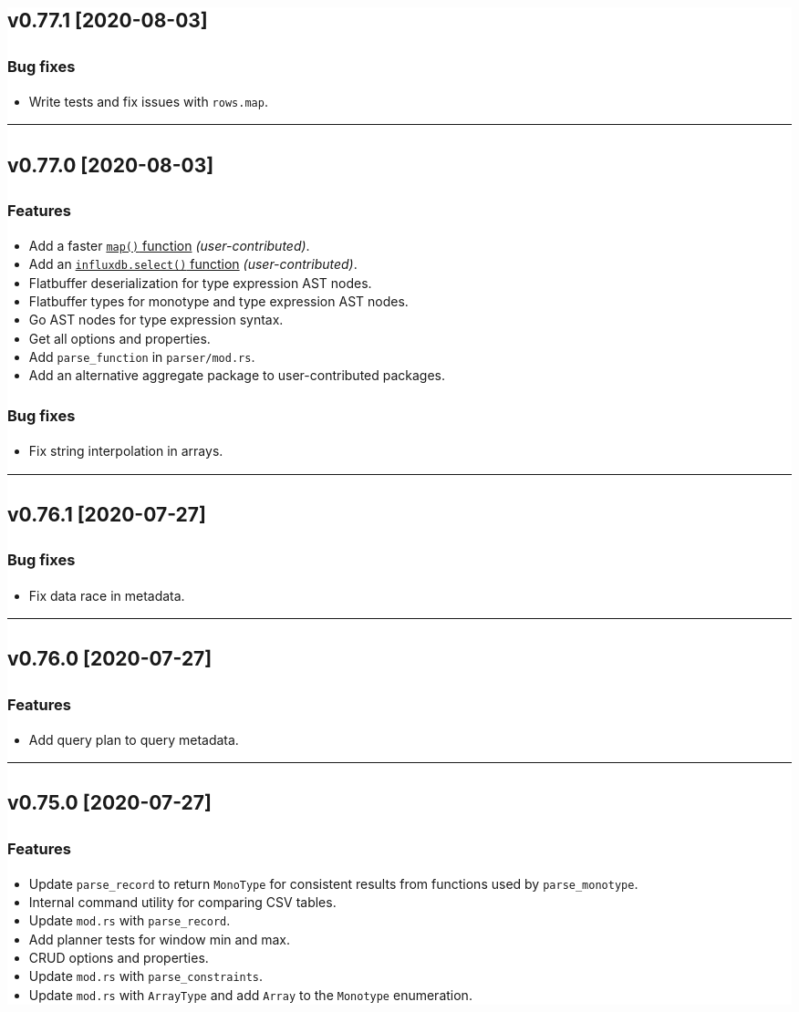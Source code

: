 ## v0.77.1 [2020-08-03]

### Bug fixes
- Write tests and fix issues with `rows.map`.

---

## v0.77.0 [2020-08-03]

### Features
- Add a faster [`map()` function](/influxdb/v2.0/reference/flux/stdlib/contrib/rows/map/) _(user-contributed)_.
- Add an [`influxdb.select()` function](/influxdb/v2.0/reference/flux/stdlib/contrib/influxdb/select/) _(user-contributed)_.
- Flatbuffer deserialization for type expression AST nodes.
- Flatbuffer types for monotype and type expression AST nodes.
- Go AST nodes for type expression syntax.
- Get all options and properties.
- Add `parse_function` in `parser/mod.rs`.
- Add an alternative aggregate package to user-contributed packages.

### Bug fixes
- Fix string interpolation in arrays.

---

## v0.76.1 [2020-07-27]

### Bug fixes
- Fix data race in metadata.

---

## v0.76.0 [2020-07-27]

### Features
- Add query plan to query metadata.

---

## v0.75.0 [2020-07-27]

###  Features
- Update `parse_record` to return `MonoType` for consistent results from functions
  used by `parse_monotype`.
- Internal command utility for comparing CSV tables.
- Update `mod.rs` with `parse_record`.
- Add planner tests for window min and max.
- CRUD options and properties.
- Update `mod.rs` with `parse_constraints`.
- Update `mod.rs` with `ArrayType` and add `Array` to the `Monotype` enumeration.
